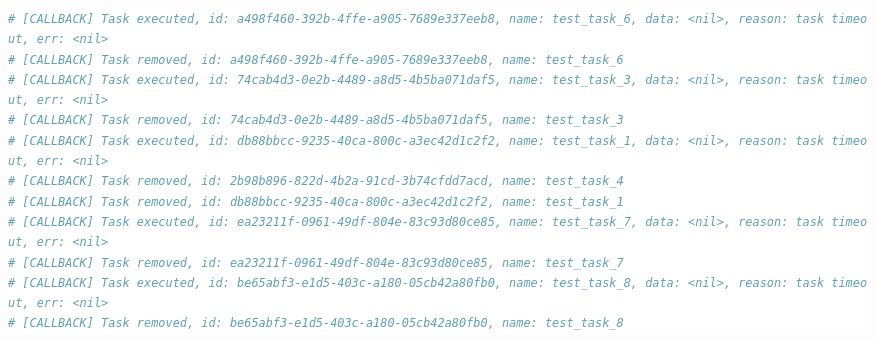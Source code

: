 ```bash
# [CALLBACK] Task executed, id: a498f460-392b-4ffe-a905-7689e337eeb8, name: test_task_6, data: <nil>, reason: task timeout, err: <nil>
# [CALLBACK] Task removed, id: a498f460-392b-4ffe-a905-7689e337eeb8, name: test_task_6
# [CALLBACK] Task executed, id: 74cab4d3-0e2b-4489-a8d5-4b5ba071daf5, name: test_task_3, data: <nil>, reason: task timeout, err: <nil>
# [CALLBACK] Task removed, id: 74cab4d3-0e2b-4489-a8d5-4b5ba071daf5, name: test_task_3
# [CALLBACK] Task executed, id: db88bbcc-9235-40ca-800c-a3ec42d1c2f2, name: test_task_1, data: <nil>, reason: task timeout, err: <nil>
# [CALLBACK] Task removed, id: 2b98b896-822d-4b2a-91cd-3b74cfdd7acd, name: test_task_4
# [CALLBACK] Task removed, id: db88bbcc-9235-40ca-800c-a3ec42d1c2f2, name: test_task_1
# [CALLBACK] Task executed, id: ea23211f-0961-49df-804e-83c93d80ce85, name: test_task_7, data: <nil>, reason: task timeout, err: <nil>
# [CALLBACK] Task removed, id: ea23211f-0961-49df-804e-83c93d80ce85, name: test_task_7
# [CALLBACK] Task executed, id: be65abf3-e1d5-403c-a180-05cb42a80fb0, name: test_task_8, data: <nil>, reason: task timeout, err: <nil>
# [CALLBACK] Task removed, id: be65abf3-e1d5-403c-a180-05cb42a80fb0, name: test_task_8
```
